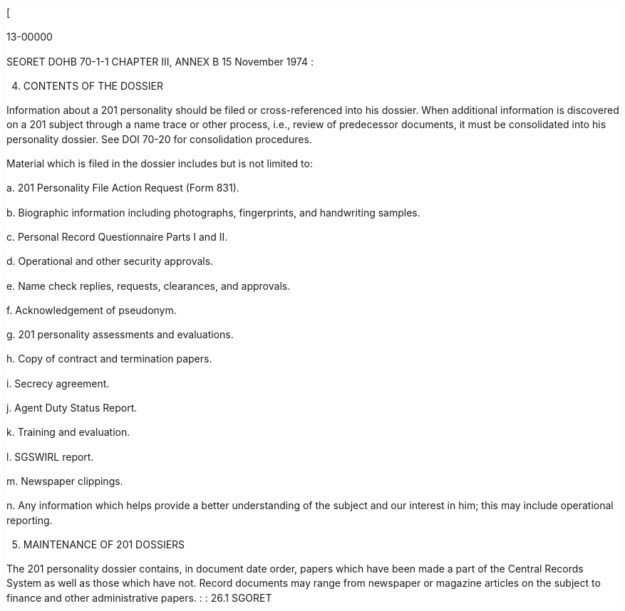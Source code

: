 [

13-00000

SEORET
DOHB 70-1-1
CHAPTER III, ANNEX B
15 November 1974
:

4. CONTENTS OF THE DOSSIER

Information about a 201 personality should be filed or cross-referenced into
his dossier. When additional information is discovered on a 201 subject through
a name trace or other process, i.e., review of predecessor documents, it must
be consolidated into his personality dossier. See DOI 70-20 for consolidation
procedures.

Material which is filed in the dossier includes but is not limited to:

a. 201 Personality File Action Request (Form 831).

b. Biographic information including photographs, fingerprints, and
handwriting samples.

c. Personal Record Questionnaire Parts I and II.

d. Operational and other security approvals.

e. Name check replies, requests, clearances, and approvals.

f. Acknowledgement of pseudonym.

g. 201 personality assessments and evaluations.

h. Copy of contract and termination papers.

i. Secrecy agreement.

j. Agent Duty Status Report.

k. Training and evaluation.

l. SGSWIRL report.

m. Newspaper clippings.

n. Any information which helps provide a better understanding of the
subject and our interest in him; this may include operational reporting.

5. MAINTENANCE OF 201 DOSSIERS

The 201 personality dossier contains, in document date order, papers which
have been made a part of the Central Records System as well as those which
have not. Record documents may range from newspaper or magazine articles
on the subject to finance and other administrative papers.
:
:
26.1
SGORET
